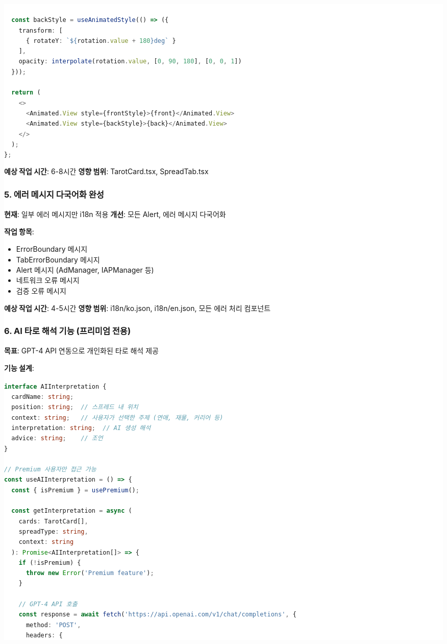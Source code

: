 ```typescript

  const backStyle = useAnimatedStyle(() => ({
    transform: [
      { rotateY: `${rotation.value + 180}deg` }
    ],
    opacity: interpolate(rotation.value, [0, 90, 180], [0, 0, 1])
  }));

  return (
    <>
      <Animated.View style={frontStyle}>{front}</Animated.View>
      <Animated.View style={backStyle}>{back}</Animated.View>
    </>
  );
};
```

**예상 작업 시간**: 6-8시간
**영향 범위**: TarotCard.tsx, SpreadTab.tsx

### 5. 에러 메시지 다국어화 완성
**현재**: 일부 에러 메시지만 i18n 적용
**개선**: 모든 Alert, 에러 메시지 다국어화

**작업 항목**:
- ErrorBoundary 메시지
- TabErrorBoundary 메시지
- Alert 메시지 (AdManager, IAPManager 등)
- 네트워크 오류 메시지
- 검증 오류 메시지

**예상 작업 시간**: 4-5시간
**영향 범위**: i18n/ko.json, i18n/en.json, 모든 에러 처리 컴포넌트

### 6. AI 타로 해석 기능 (프리미엄 전용)
**목표**: GPT-4 API 연동으로 개인화된 타로 해석 제공

**기능 설계**:
```typescript
interface AIInterpretation {
  cardName: string;
  position: string;  // 스프레드 내 위치
  context: string;   // 사용자가 선택한 주제 (연애, 재물, 커리어 등)
  interpretation: string;  // AI 생성 해석
  advice: string;    // 조언
}

// Premium 사용자만 접근 가능
const useAIInterpretation = () => {
  const { isPremium } = usePremium();

  const getInterpretation = async (
    cards: TarotCard[],
    spreadType: string,
    context: string
  ): Promise<AIInterpretation[]> => {
    if (!isPremium) {
      throw new Error('Premium feature');
    }

    // GPT-4 API 호출
    const response = await fetch('https://api.openai.com/v1/chat/completions', {
      method: 'POST',
      headers: {
```